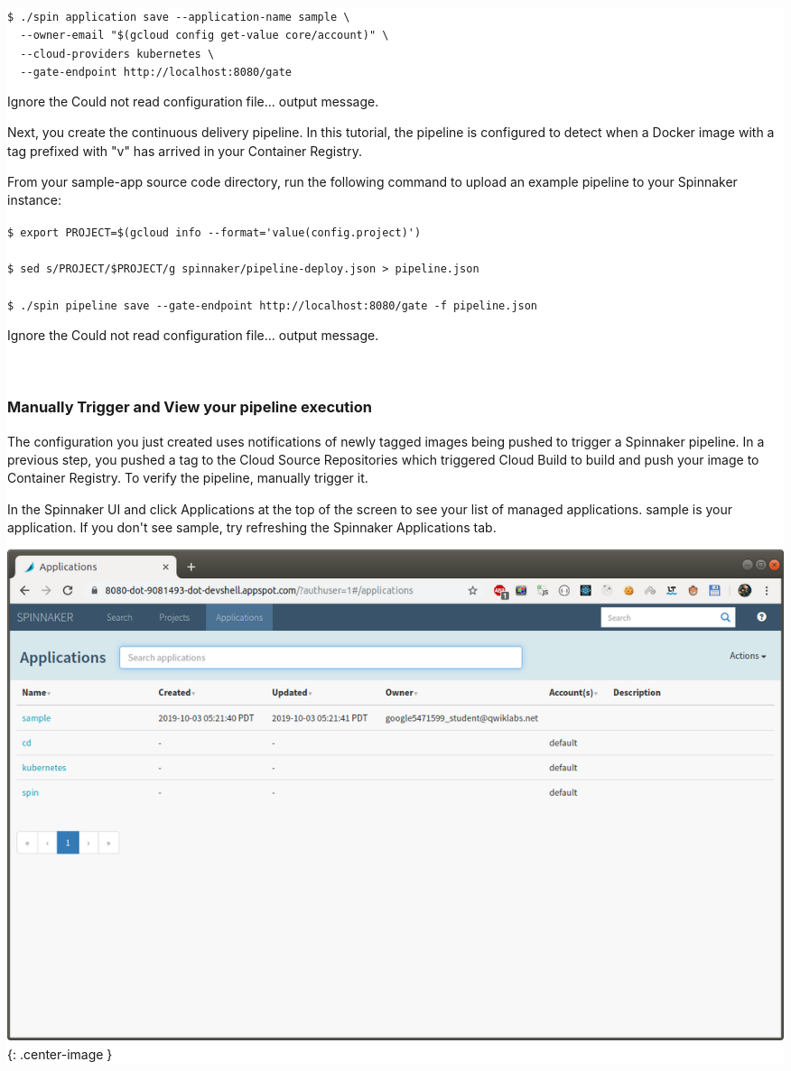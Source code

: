     $ ./spin application save --application-name sample \
      --owner-email "$(gcloud config get-value core/account)" \
      --cloud-providers kubernetes \
      --gate-endpoint http://localhost:8080/gate

Ignore the Could not read configuration file... output message.

Next, you create the continuous delivery pipeline. In this tutorial, the pipeline is configured to detect when a Docker image with a tag prefixed with "v" has arrived in your Container Registry.

From your sample-app source code directory, run the following command to upload an example pipeline to your Spinnaker instance:

    $ export PROJECT=$(gcloud info --format='value(config.project)')

    $ sed s/PROJECT/$PROJECT/g spinnaker/pipeline-deploy.json > pipeline.json

    $ ./spin pipeline save --gate-endpoint http://localhost:8080/gate -f pipeline.json

Ignore the Could not read configuration file... output message.

<br/>

### Manually Trigger and View your pipeline execution

The configuration you just created uses notifications of newly tagged images being pushed to trigger a Spinnaker pipeline. In a previous step, you pushed a tag to the Cloud Source Repositories which triggered Cloud Build to build and push your image to Container Registry. To verify the pipeline, manually trigger it.

In the Spinnaker UI and click Applications at the top of the screen to see your list of managed applications. sample is your application. If you don't see sample, try refreshing the Spinnaker Applications tab.

![Continuous Delivery Pipelines with Spinnaker and Kubernetes Engine](/img/devops/clouds/google/gke/qwiklabs/kubernetes-in-the-google-cloud/continuous-delivery-pipelines-with-spinnaker-and-kubernetes-engine/pic8.png 'Continuous Delivery Pipelines with Spinnaker and Kubernetes Engine'){: .center-image }
